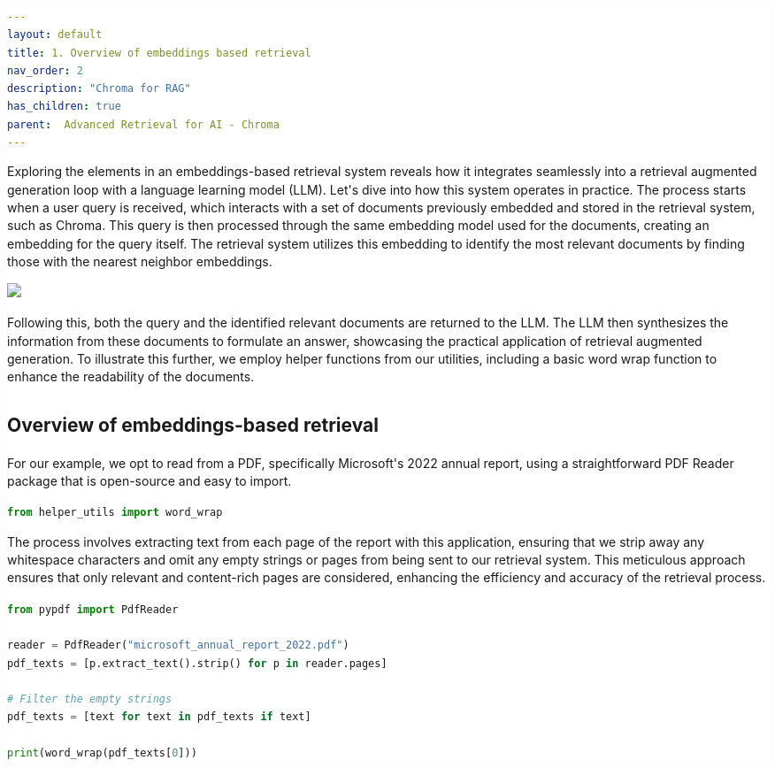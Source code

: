 ```yaml
---
layout: default
title: 1. Overview of embeddings based retrieval
nav_order: 2
description: "Chroma for RAG"
has_children: true
parent:  Advanced Retrieval for AI - Chroma
---
```


Exploring the elements in an embeddings-based retrieval system reveals how it integrates seamlessly into a retrieval augmented generation loop with a language learning model (LLM). Let's dive into how this system operates in practice. The process starts when a user query is received, which interacts with a set of documents previously embedded and stored in the retrieval system, such as Chroma. This query is then processed through the same embedding model used for the documents, creating an embedding for the query itself. The retrieval system utilizes this embedding to identify the most relevant documents by finding those with the nearest neighbor embeddings.

<img src="/deeplearningai/advanced-retrieval-for-ai-chroma/images/Screenshot_2024-02-23_at_10.47.41 PM.png" width="80%" />


Following this, both the query and the identified relevant documents are returned to the LLM. The LLM then synthesizes the information from these documents to formulate an answer, showcasing the practical application of retrieval augmented generation. To illustrate this further, we employ helper functions from our utilities, including a basic word wrap function to enhance the readability of the documents. 

## Overview of embeddings-based retrieval

For our example, we opt to read from a PDF, specifically Microsoft's 2022 annual report, using a straightforward PDF Reader package that is open-source and easy to import. 



```python
from helper_utils import word_wrap
```

The process involves extracting text from each page of the report with this application, ensuring that we strip away any whitespace characters and omit any empty strings or pages from being sent to our retrieval system. This meticulous approach ensures that only relevant and content-rich pages are considered, enhancing the efficiency and accuracy of the retrieval process.

```python
from pypdf import PdfReader

reader = PdfReader("microsoft_annual_report_2022.pdf")
pdf_texts = [p.extract_text().strip() for p in reader.pages]

# Filter the empty strings
pdf_texts = [text for text in pdf_texts if text]

print(word_wrap(pdf_texts[0]))
```
